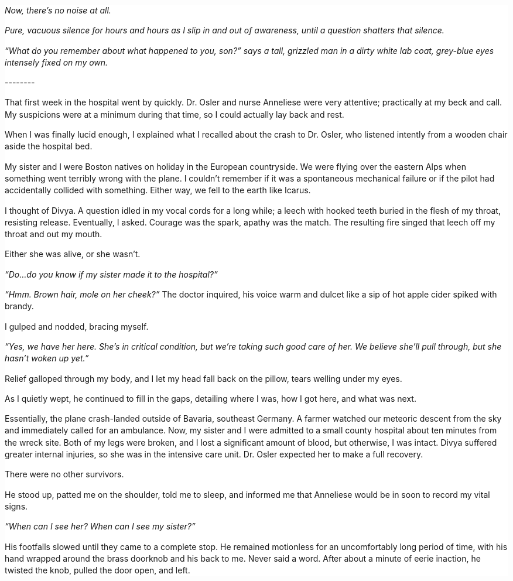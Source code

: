*Now, there’s no noise at all.*

*Pure, vacuous silence for hours and hours as I slip in and out of awareness, until a question shatters that silence.*

*“What do you remember about what happened to you, son?” says a tall, grizzled man in a dirty white lab coat, grey-blue eyes intensely fixed on my own.*

\--------

That first week in the hospital went by quickly. Dr. Osler and nurse Anneliese were very attentive; practically at my beck and call. My suspicions were at a minimum during that time, so I could actually lay back and rest.

When I was finally lucid enough, I explained what I recalled about the crash to Dr. Osler, who listened intently from a wooden chair aside the hospital bed.

My sister and I were Boston natives on holiday in the European countryside. We were flying over the eastern Alps when something went terribly wrong with the plane. I couldn’t remember if it was a spontaneous mechanical failure or if the pilot had accidentally collided with something. Either way, we fell to the earth like Icarus.

I thought of Divya. A question idled in my vocal cords for a long while; a leech with hooked teeth buried in the flesh of my throat, resisting release. Eventually, I asked. Courage was the spark, apathy was the match. The resulting fire singed that leech off my throat and out my mouth.

Either she was alive, or she wasn’t.

*“Do…do you know if my sister made it to the hospital?”*

*“Hmm. Brown hair, mole on her cheek?”* The doctor inquired, his voice warm and dulcet like a sip of hot apple cider spiked with brandy.

I gulped and nodded, bracing myself.

*“Yes, we have her here. She’s in critical condition, but we’re taking such good care of her. We believe she’ll pull through, but she hasn’t woken up yet.”*

Relief galloped through my body, and I let my head fall back on the pillow, tears welling under my eyes.

As I quietly wept, he continued to fill in the gaps, detailing where I was, how I got here, and what was next.

Essentially, the plane crash-landed outside of Bavaria, southeast Germany. A farmer watched our meteoric descent from the sky and immediately called for an ambulance. Now, my sister and I were admitted to a small county hospital about ten minutes from the wreck site. Both of my legs were broken, and I lost a significant amount of blood, but otherwise, I was intact. Divya suffered greater internal injuries, so she was in the intensive care unit. Dr. Osler expected her to make a full recovery.

There were no other survivors.

He stood up, patted me on the shoulder, told me to sleep, and informed me that Anneliese would be in soon to record my vital signs.

*“When can I see her? When can I see my sister?”*

His footfalls slowed until they came to a complete stop. He remained motionless for an uncomfortably long period of time, with his hand wrapped around the brass doorknob and his back to me. Never said a word. After about a minute of eerie inaction, he twisted the knob, pulled the door open, and left.
